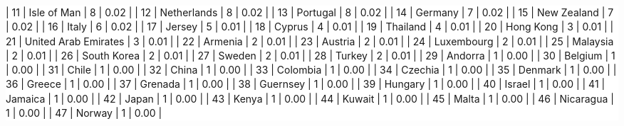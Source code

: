 | 11 | Isle of Man | 8 | 0.02 |
| 12 | Netherlands | 8 | 0.02 |
| 13 | Portugal | 8 | 0.02 |
| 14 | Germany | 7 | 0.02 |
| 15 | New Zealand | 7 | 0.02 |
| 16 | Italy | 6 | 0.02 |
| 17 | Jersey | 5 | 0.01 |
| 18 | Cyprus | 4 | 0.01 |
| 19 | Thailand | 4 | 0.01 |
| 20 | Hong Kong | 3 | 0.01 |
| 21 | United Arab Emirates | 3 | 0.01 |
| 22 | Armenia | 2 | 0.01 |
| 23 | Austria | 2 | 0.01 |
| 24 | Luxembourg | 2 | 0.01 |
| 25 | Malaysia | 2 | 0.01 |
| 26 | South Korea | 2 | 0.01 |
| 27 | Sweden | 2 | 0.01 |
| 28 | Turkey | 2 | 0.01 |
| 29 | Andorra | 1 | 0.00 |
| 30 | Belgium | 1 | 0.00 |
| 31 | Chile | 1 | 0.00 |
| 32 | China | 1 | 0.00 |
| 33 | Colombia | 1 | 0.00 |
| 34 | Czechia | 1 | 0.00 |
| 35 | Denmark | 1 | 0.00 |
| 36 | Greece | 1 | 0.00 |
| 37 | Grenada | 1 | 0.00 |
| 38 | Guernsey | 1 | 0.00 |
| 39 | Hungary | 1 | 0.00 |
| 40 | Israel | 1 | 0.00 |
| 41 | Jamaica | 1 | 0.00 |
| 42 | Japan | 1 | 0.00 |
| 43 | Kenya | 1 | 0.00 |
| 44 | Kuwait | 1 | 0.00 |
| 45 | Malta | 1 | 0.00 |
| 46 | Nicaragua | 1 | 0.00 |
| 47 | Norway | 1 | 0.00 |
